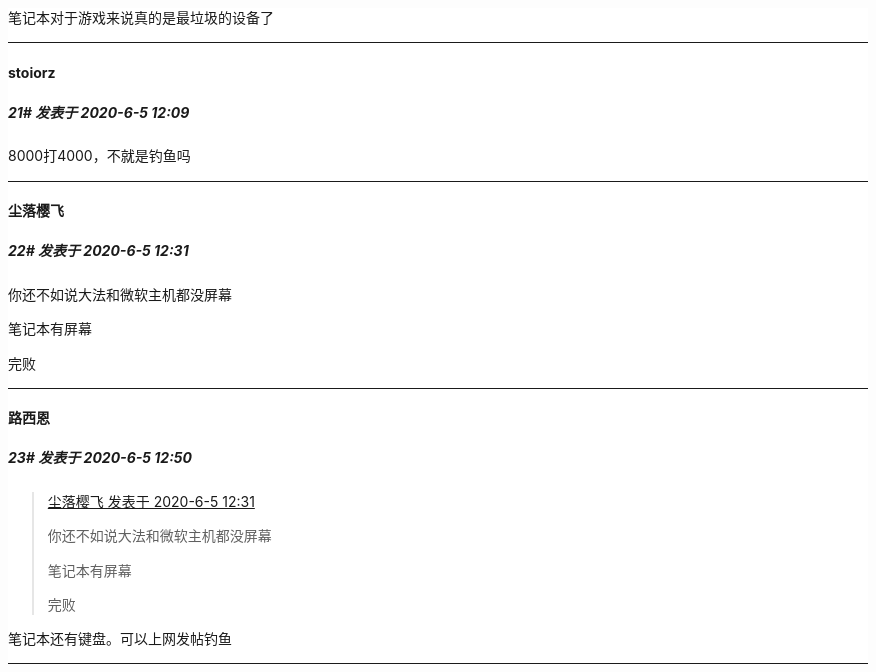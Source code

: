 
笔记本对于游戏来说真的是最垃圾的设备了







*****

####  stoiorz  
##### 21#       发表于 2020-6-5 12:09




8000打4000，不就是钓鱼吗







*****

####  尘落樱飞  
##### 22#       发表于 2020-6-5 12:31




你还不如说大法和微软主机都没屏幕

笔记本有屏幕

完败







*****

####  路西恩  
##### 23#       发表于 2020-6-5 12:50



<blockquote><a href="httphttps://bbs.saraba1st.com/2b/forum.php?mod=redirect&amp;goto=findpost&amp;pid=47685604&amp;ptid=1939702" target="_blank">尘落樱飞 发表于 2020-6-5 12:31</a>

你还不如说大法和微软主机都没屏幕

笔记本有屏幕

完败</blockquote>
笔记本还有键盘。可以上网发帖钓鱼







*****
